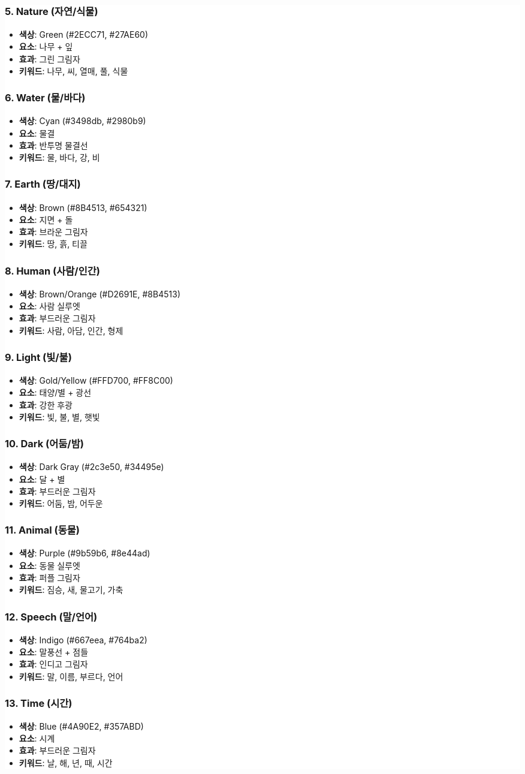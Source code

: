 ### 5. Nature (자연/식물)
- **색상**: Green (#2ECC71, #27AE60)
- **요소**: 나무 + 잎
- **효과**: 그린 그림자
- **키워드**: 나무, 씨, 열매, 풀, 식물

### 6. Water (물/바다)
- **색상**: Cyan (#3498db, #2980b9)
- **요소**: 물결
- **효과**: 반투명 물결선
- **키워드**: 물, 바다, 강, 비

### 7. Earth (땅/대지)
- **색상**: Brown (#8B4513, #654321)
- **요소**: 지면 + 돌
- **효과**: 브라운 그림자
- **키워드**: 땅, 흙, 티끌

### 8. Human (사람/인간)
- **색상**: Brown/Orange (#D2691E, #8B4513)
- **요소**: 사람 실루엣
- **효과**: 부드러운 그림자
- **키워드**: 사람, 아담, 인간, 형제

### 9. Light (빛/불)
- **색상**: Gold/Yellow (#FFD700, #FF8C00)
- **요소**: 태양/별 + 광선
- **효과**: 강한 후광
- **키워드**: 빛, 불, 별, 햇빛

### 10. Dark (어둠/밤)
- **색상**: Dark Gray (#2c3e50, #34495e)
- **요소**: 달 + 별
- **효과**: 부드러운 그림자
- **키워드**: 어둠, 밤, 어두운

### 11. Animal (동물)
- **색상**: Purple (#9b59b6, #8e44ad)
- **요소**: 동물 실루엣
- **효과**: 퍼플 그림자
- **키워드**: 짐승, 새, 물고기, 가축

### 12. Speech (말/언어)
- **색상**: Indigo (#667eea, #764ba2)
- **요소**: 말풍선 + 점들
- **효과**: 인디고 그림자
- **키워드**: 말, 이름, 부르다, 언어

### 13. Time (시간)
- **색상**: Blue (#4A90E2, #357ABD)
- **요소**: 시계
- **효과**: 부드러운 그림자
- **키워드**: 날, 해, 년, 때, 시간
